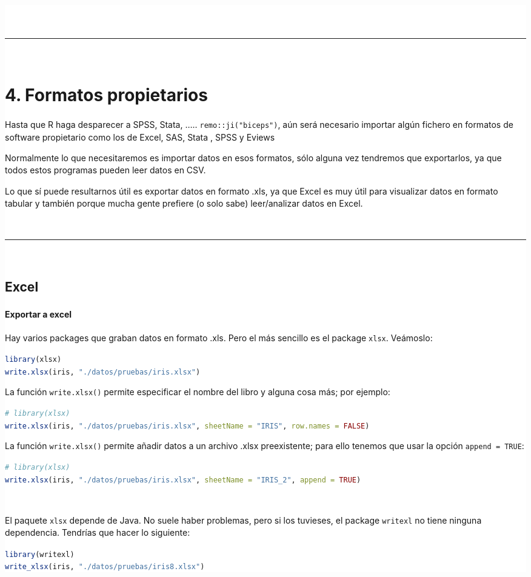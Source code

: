 <br>
<br>

------------------------------------------------------------------------

<br>

# 4. Formatos propietarios

Hasta que R haga desparecer a SPSS, Stata, ….. `remo::ji("biceps")`, aún será necesario importar algún fichero en formatos de software propietario como los de Excel, SAS, Stata , SPSS y Eviews

Normalmente lo que necesitaremos es importar datos en esos formatos, sólo alguna vez tendremos que exportarlos, ya que todos estos programas pueden leer datos en CSV.

Lo que sí puede resultarnos útil es exportar datos en formato .xls, ya que Excel es muy útil para visualizar datos en formato tabular y también porque mucha gente prefiere (o solo sabe) leer/analizar datos en Excel.

<br>

------------------------------------------------------------------------

<br>

## Excel

#### Exportar a excel

Hay varios packages que graban datos en formato .xls. Pero el más sencillo es el package `xlsx`. Veámoslo:

``` r
library(xlsx)
write.xlsx(iris, "./datos/pruebas/iris.xlsx")
```

La función `write.xlsx()` permite especificar el nombre del libro y alguna cosa más; por ejemplo:

``` r
# library(xlsx)
write.xlsx(iris, "./datos/pruebas/iris.xlsx", sheetName = "IRIS", row.names = FALSE)
```

La función `write.xlsx()` permite añadir datos a un archivo .xlsx preexistente; para ello tenemos que usar la opción `append = TRUE`:

``` r
# library(xlsx)
write.xlsx(iris, "./datos/pruebas/iris.xlsx", sheetName = "IRIS_2", append = TRUE)
```

<br>

El paquete `xlsx` depende de Java. No suele haber problemas, pero si los tuvieses, el package `writexl` no tiene ninguna dependencia. Tendrías que hacer lo siguiente:

``` r
library(writexl)
write_xlsx(iris, "./datos/pruebas/iris8.xlsx")
```
